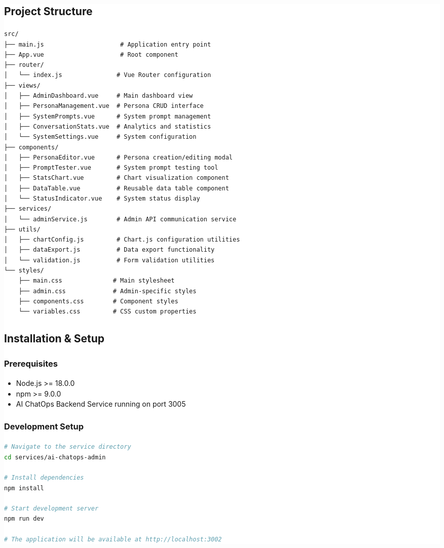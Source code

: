 ## Project Structure

```
src/
├── main.js                     # Application entry point
├── App.vue                     # Root component
├── router/
│   └── index.js               # Vue Router configuration
├── views/
│   ├── AdminDashboard.vue     # Main dashboard view
│   ├── PersonaManagement.vue  # Persona CRUD interface
│   ├── SystemPrompts.vue      # System prompt management
│   ├── ConversationStats.vue  # Analytics and statistics
│   └── SystemSettings.vue     # System configuration
├── components/
│   ├── PersonaEditor.vue      # Persona creation/editing modal
│   ├── PromptTester.vue       # System prompt testing tool
│   ├── StatsChart.vue         # Chart visualization component
│   ├── DataTable.vue          # Reusable data table component
│   └── StatusIndicator.vue    # System status display
├── services/
│   └── adminService.js        # Admin API communication service
├── utils/
│   ├── chartConfig.js         # Chart.js configuration utilities
│   ├── dataExport.js          # Data export functionality
│   └── validation.js          # Form validation utilities
└── styles/
    ├── main.css              # Main stylesheet
    ├── admin.css             # Admin-specific styles
    ├── components.css        # Component styles
    └── variables.css         # CSS custom properties
```

## Installation & Setup

### Prerequisites
- Node.js >= 18.0.0
- npm >= 9.0.0
- AI ChatOps Backend Service running on port 3005

### Development Setup
```bash
# Navigate to the service directory
cd services/ai-chatops-admin

# Install dependencies
npm install

# Start development server
npm run dev

# The application will be available at http://localhost:3002
```
